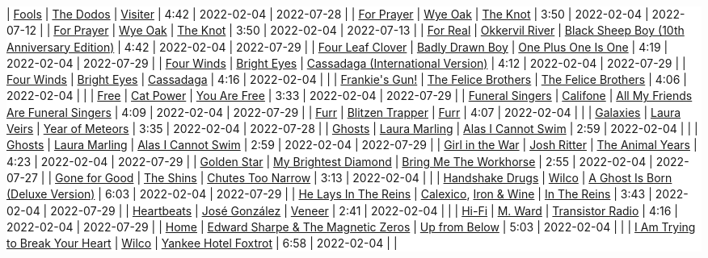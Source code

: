 | [Fools](https://open.spotify.com/track/2HP3ePEj4jFOAwxdpwT1xb) | [The Dodos](https://open.spotify.com/artist/10tysauSA5JATqniBDu2Ed) | [Visiter](https://open.spotify.com/album/0cxRS9yfjXoNv2VsfyWSkM) | 4:42 | 2022-02-04 | 2022-07-28 |
| [For Prayer](https://open.spotify.com/track/1OUQCQRqb6a0y9sn2O7ghY) | [Wye Oak](https://open.spotify.com/artist/5SjNVG3L9mgWQPsfp1sFDB) | [The Knot](https://open.spotify.com/album/25kJpOTWdbudC2mJf5L1nC) | 3:50 | 2022-02-04 | 2022-07-12 |
| [For Prayer](https://open.spotify.com/track/6Stq4ZHP1XJXbMAmTckQ3d) | [Wye Oak](https://open.spotify.com/artist/5SjNVG3L9mgWQPsfp1sFDB) | [The Knot](https://open.spotify.com/album/14skaJogkbq0YBkQqMEahg) | 3:50 | 2022-02-04 | 2022-07-13 |
| [For Real](https://open.spotify.com/track/1ngO8bxeqcrXYzQlif1x1L) | [Okkervil River](https://open.spotify.com/artist/5E7zSu46SqTmgKqsc0tFkY) | [Black Sheep Boy \(10th Anniversary Edition\)](https://open.spotify.com/album/1XJyLILxz1fdlZ8EqbL5jn) | 4:42 | 2022-02-04 | 2022-07-29 |
| [Four Leaf Clover](https://open.spotify.com/track/3EqW6kISr1vvXYINt9uVRA) | [Badly Drawn Boy](https://open.spotify.com/artist/244fcyNSuyhbRlMGfMbYrO) | [One Plus One Is One](https://open.spotify.com/album/6bQmEA7K3ZhBeBI13oq7mX) | 4:19 | 2022-02-04 | 2022-07-29 |
| [Four Winds](https://open.spotify.com/track/1y3aIjnwhBmnUDhGdnhJCH) | [Bright Eyes](https://open.spotify.com/artist/5o206eFLx38glA2bb4zqIU) | [Cassadaga \(International Version\)](https://open.spotify.com/album/1laS9Ww77CwYwgdO2k8Opu) | 4:12 | 2022-02-04 | 2022-07-29 |
| [Four Winds](https://open.spotify.com/track/7iV2w73aB3oL7UWgEAWuiN) | [Bright Eyes](https://open.spotify.com/artist/5o206eFLx38glA2bb4zqIU) | [Cassadaga](https://open.spotify.com/album/12g6dnsHEdhzS3BGB4CefB) | 4:16 | 2022-02-04 |  |
| [Frankie's Gun!](https://open.spotify.com/track/78i6AUQv9Hp1BAQY6VCaCP) | [The Felice Brothers](https://open.spotify.com/artist/4Ajgo7nAsTzjSFymIfBjZ1) | [The Felice Brothers](https://open.spotify.com/album/7K9ScAfmIzxH46U9M7IiOT) | 4:06 | 2022-02-04 |  |
| [Free](https://open.spotify.com/track/6GJZaic4HSan2B2jgvI2L4) | [Cat Power](https://open.spotify.com/artist/6G7OerKc3eBO9sVkRNopFC) | [You Are Free](https://open.spotify.com/album/38CsAH6IM7fKMN0XnZReR6) | 3:33 | 2022-02-04 | 2022-07-29 |
| [Funeral Singers](https://open.spotify.com/track/0RDZz06qs6X8EtoqPmppRA) | [Califone](https://open.spotify.com/artist/3mv2eHwrIONSkviASDMRMa) | [All My Friends Are Funeral Singers](https://open.spotify.com/album/04DUqm0rarpvh4of2aypDG) | 4:09 | 2022-02-04 | 2022-07-29 |
| [Furr](https://open.spotify.com/track/2fgbsGWU2Dum08uifQHhiB) | [Blitzen Trapper](https://open.spotify.com/artist/72XY3HrDdFfZXNZFCT9Zh1) | [Furr](https://open.spotify.com/album/2DyjbFqAX5Yxoh3EFMMXh7) | 4:07 | 2022-02-04 |  |
| [Galaxies](https://open.spotify.com/track/5fXzip3wTVAfVIzpl5Hkvm) | [Laura Veirs](https://open.spotify.com/artist/0jkK3K1ATFFHofEWjd2i00) | [Year of Meteors](https://open.spotify.com/album/3qQEvC0LtCNky2Qkg74WCj) | 3:35 | 2022-02-04 | 2022-07-28 |
| [Ghosts](https://open.spotify.com/track/3LHg768dEKqJKht2uPTlVR) | [Laura Marling](https://open.spotify.com/artist/7B2edU3Q7btJoNsoHCNohM) | [Alas I Cannot Swim](https://open.spotify.com/album/1P3B7c85W4mTXHk0fafGw2) | 2:59 | 2022-02-04 |  |
| [Ghosts](https://open.spotify.com/track/4evGW5N0eRbVzw9dyES0xt) | [Laura Marling](https://open.spotify.com/artist/7B2edU3Q7btJoNsoHCNohM) | [Alas I Cannot Swim](https://open.spotify.com/album/6C5vaAEWNO1ayXvYwv45Q2) | 2:59 | 2022-02-04 | 2022-07-29 |
| [Girl in the War](https://open.spotify.com/track/2XQ6xhvd1q5JQyY21F198g) | [Josh Ritter](https://open.spotify.com/artist/6igfLpd8s6DBBAuwebRUuo) | [The Animal Years](https://open.spotify.com/album/123dbllYoWDsMqESeUqAbw) | 4:23 | 2022-02-04 | 2022-07-29 |
| [Golden Star](https://open.spotify.com/track/0Rf4X8kPk19ptaAd65hHS6) | [My Brightest Diamond](https://open.spotify.com/artist/37qXWlhfRvpxmIeTKvfw8B) | [Bring Me The Workhorse](https://open.spotify.com/album/1DhOkdqJJg80DOSXk1O1nX) | 2:55 | 2022-02-04 | 2022-07-27 |
| [Gone for Good](https://open.spotify.com/track/6Q0ah7m011fAcNTFJBjQGI) | [The Shins](https://open.spotify.com/artist/4LG4Bs1Gadht7TCrMytQUO) | [Chutes Too Narrow](https://open.spotify.com/album/05APAIA6c0Qf7QtFQYZAKm) | 3:13 | 2022-02-04 |  |
| [Handshake Drugs](https://open.spotify.com/track/7wOXAS9DfepmybaTYyfYwd) | [Wilco](https://open.spotify.com/artist/2QoU3awHVdcHS8LrZEKvSM) | [A Ghost Is Born \(Deluxe Version\)](https://open.spotify.com/album/1f8UM82zkRXTLy7qGp4lJF) | 6:03 | 2022-02-04 | 2022-07-29 |
| [He Lays In The Reins](https://open.spotify.com/track/06KMxCt6MwBqgivE20KDC4) | [Calexico](https://open.spotify.com/artist/1OmdWpAh1pucAuZPzJaxIJ), [Iron & Wine](https://open.spotify.com/artist/4M5nCE77Qaxayuhp3fVn4V) | [In The Reins](https://open.spotify.com/album/0s1mKAEcqr7od5xY3pZ921) | 3:43 | 2022-02-04 | 2022-07-29 |
| [Heartbeats](https://open.spotify.com/track/5YqpHuXpFjDVZ7tY1ClFll) | [José González](https://open.spotify.com/artist/6xrCU6zdcSTsG2hLrojpmI) | [Veneer](https://open.spotify.com/album/2e0BYdQ7VJlzSNHafdmfrl) | 2:41 | 2022-02-04 |  |
| [Hi\-Fi](https://open.spotify.com/track/7I1IXwbpOjVIr005ITPqZp) | [M\. Ward](https://open.spotify.com/artist/6nXSnNEdLuKTzAQozRtqiI) | [Transistor Radio](https://open.spotify.com/album/78S5ASWTgRYroaeSmPLD1h) | 4:16 | 2022-02-04 | 2022-07-29 |
| [Home](https://open.spotify.com/track/7w5cxTEzp1rfV3KCy0Bd5N) | [Edward Sharpe & The Magnetic Zeros](https://open.spotify.com/artist/7giUHu5pv6YTZgSkxxCcgh) | [Up from Below](https://open.spotify.com/album/39xrkt8RILtwa9DMyLkv32) | 5:03 | 2022-02-04 |  |
| [I Am Trying to Break Your Heart](https://open.spotify.com/track/3HWxpLKnTlz6jE3Vi5dTF2) | [Wilco](https://open.spotify.com/artist/2QoU3awHVdcHS8LrZEKvSM) | [Yankee Hotel Foxtrot](https://open.spotify.com/album/0rPtXOMN42nsLDiShvGamv) | 6:58 | 2022-02-04 |  |
